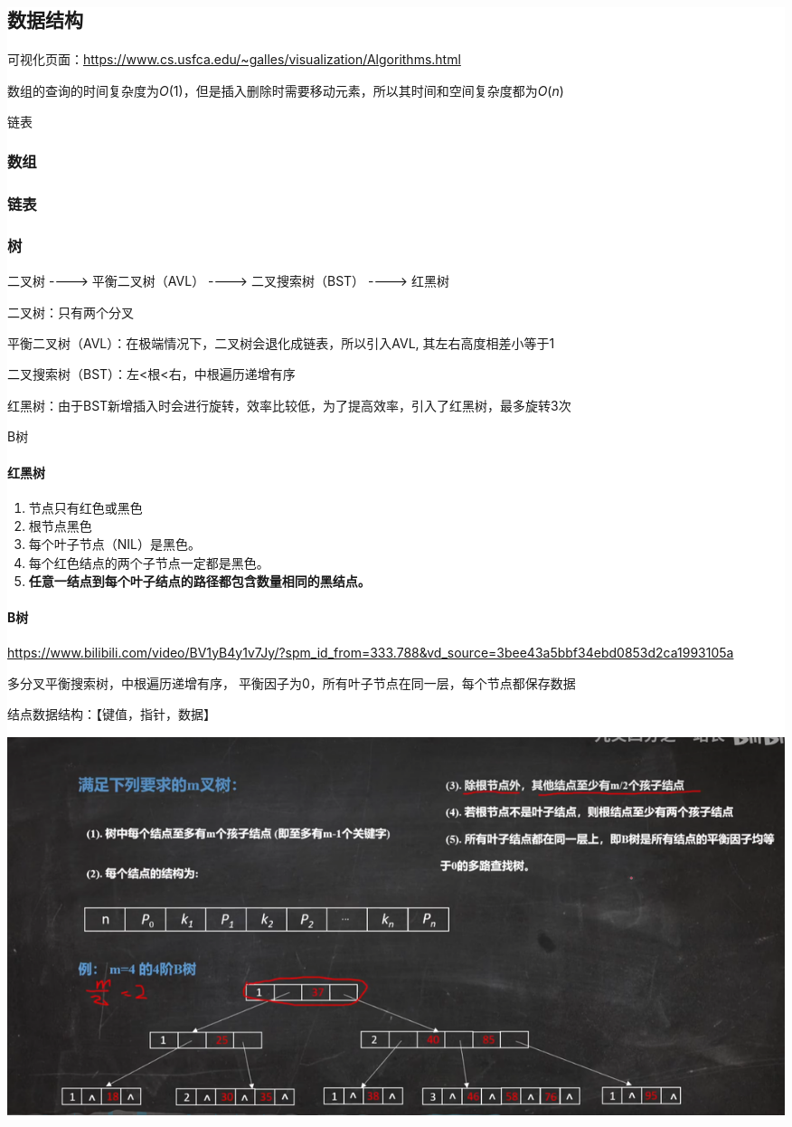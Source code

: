 ## 数据结构

可视化页面：https://www.cs.usfca.edu/~galles/visualization/Algorithms.html

数组的查询的时间复杂度为$O(1)$，但是插入删除时需要移动元素，所以其时间和空间复杂度都为$O(n)$

链表



### 数组

### 链表

### 树

二叉树 ---->  平衡二叉树（AVL） ----> 二叉搜索树（BST） ----> 红黑树

二叉树：只有两个分叉

平衡二叉树（AVL）：在极端情况下，二叉树会退化成链表，所以引入AVL, 其左右高度相差小等于1

二叉搜索树（BST）：左<根<右，中根遍历递增有序

红黑树：由于BST新增插入时会进行旋转，效率比较低，为了提高效率，引入了红黑树，最多旋转3次

B树

#### 红黑树

1. 节点只有红色或黑色
2. 根节点黑色
3. 每个叶子节点（NIL）是黑色。
4. 每个红色结点的两个子节点一定都是黑色。
5. **任意一结点到每个叶子结点的路径都包含数量相同的黑结点。**

####  B树

https://www.bilibili.com/video/BV1yB4y1v7Jy/?spm_id_from=333.788&vd_source=3bee43a5bbf34ebd0853d2ca1993105a

多分叉平衡搜索树，中根遍历递增有序， 平衡因子为0，所有叶子节点在同一层，每个节点都保存数据

结点数据结构：【键值，指针，数据】

![1682081142524](面试.assets/1682081142524.png)
